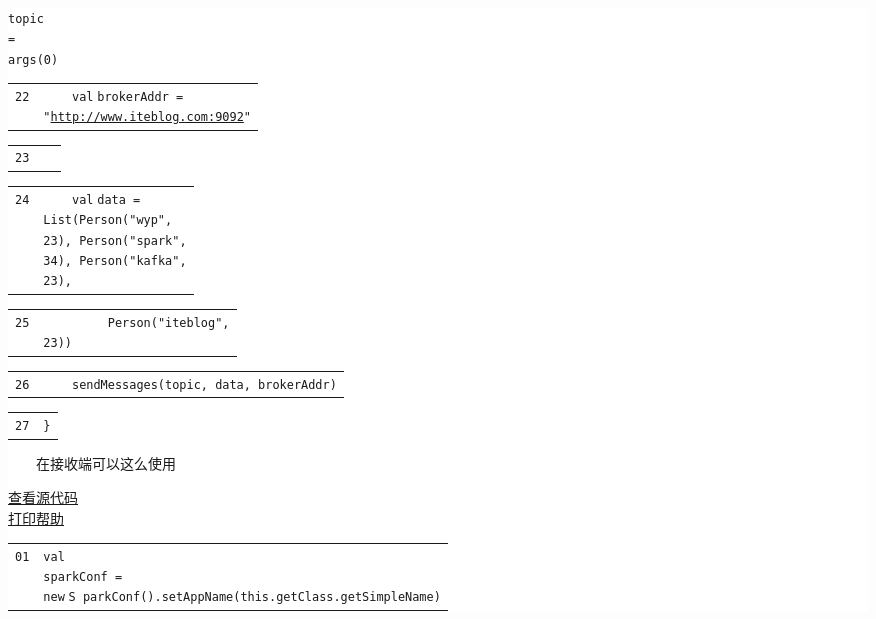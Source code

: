 <code class="scala plain">topic </code><code class="scala keyword">=</code> <code class="scala plain">
args(</code><code class="scala value">0</code><code class="scala plain">) </code>
</td>
</tr></tbody></table></div>
<div class="line alt2">
<table><tbody><tr><td class="number"><code>22</code></td>
<td class="content"><code class="spaces">    </code><code class="scala keyword">val</code>
<code class="scala plain">brokerAddr </code><code class="scala keyword">=</code> <code class="scala string">
"<a href="http://www.iteblog.com:9092/" rel="nofollow">http://www.iteblog.com:9092</a>"</code></td>
</tr></tbody></table></div>
<div class="line alt1">
<table><tbody><tr><td class="number"><code>23</code></td>
<td class="content"><code class="spaces"> </code> </td>
</tr></tbody></table></div>
<div class="line alt2">
<table><tbody><tr><td class="number"><code>24</code></td>
<td class="content"><code class="spaces">    </code><code class="scala keyword">val</code>
<code class="scala plain">data </code><code class="scala keyword">=</code> <code class="scala plain">
List(Person(</code><code class="scala string">"wyp"</code><code class="scala plain">,
</code><code class="scala value">23</code><code class="scala plain">), Person(</code><code class="scala string">"spark"</code><code class="scala plain">,
</code><code class="scala value">34</code><code class="scala plain">), Person(</code><code class="scala string">"kafka"</code><code class="scala plain">,
</code><code class="scala value">23</code><code class="scala plain">), </code></td>
</tr></tbody></table></div>
<div class="line alt1">
<table><tbody><tr><td class="number"><code>25</code></td>
<td class="content"><code class="spaces">         </code><code class="scala plain">Person(</code><code class="scala string">"iteblog"</code><code class="scala plain">,
</code><code class="scala value">23</code><code class="scala plain">)) </code></td>
</tr></tbody></table></div>
<div class="line alt2">
<table><tbody><tr><td class="number"><code>26</code></td>
<td class="content"><code class="spaces">    </code><code class="scala plain">sendMessages(topic, data, brokerAddr)
</code></td>
</tr></tbody></table></div>
<div class="line alt1">
<table><tbody><tr><td class="number"><code>27</code></td>
<td class="content"><code class="scala plain">}</code></td>
</tr></tbody></table></div>
</div>
</div>
<p>　　在接收端可以这么使用</p>
<div id="highlighter_149670" class="syntaxhighlighter scala">
<div class="bar">
<div class="toolbar"><a class="item viewSource" title="查看源代码" href="http://www.iteblog.com/archives/1296#viewSource" rel="nofollow" style="width:16px;">查看源代码</a>
<div class="item copyToClipboard"></div>
<a class="item printSource" title="打印" href="http://www.iteblog.com/archives/1296#printSource" rel="nofollow" style="width:16px;">打印</a><a class="item about" title="帮助" href="http://www.iteblog.com/archives/1296#about" rel="nofollow" style="width:16px;">帮助</a></div>
</div>
<div class="lines no-wrap">
<div class="line alt1">
<table><tbody><tr><td class="number"><code>01</code></td>
<td class="content"><code class="scala keyword">val</code> <code class="scala plain">
sparkConf </code><code class="scala keyword">=</code> <code class="scala keyword">
new</code> <code class="scala plain">S parkConf().setAppName(</code><code class="scala keyword">this</code><code class="scala plain">.getClass.getSimpleName)
</code></td>